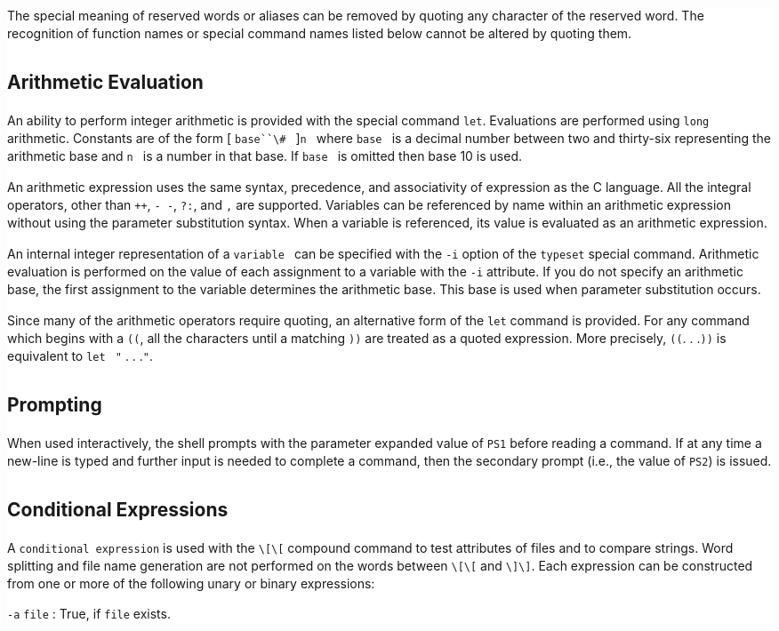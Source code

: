 
The special meaning of reserved words or aliases can be removed by
quoting any character of the reserved word. The recognition of function
names or special command names listed below cannot be altered by quoting
them.

## Arithmetic Evaluation

An ability to perform integer arithmetic is provided with the special
command `let`. Evaluations are performed using `long ` arithmetic.
Constants are of the form \[ `base``\# ` \]`n ` where `base ` is a
decimal number between two and thirty-six representing the arithmetic
base and `n ` is a number in that base. If `base ` is omitted then base
10 is used.

An arithmetic expression uses the same syntax, precedence, and
associativity of expression as the C language. All the integral
operators, other than `++`, `- -`, `?:`, and `,` are supported.
Variables can be referenced by name within an arithmetic expression
without using the parameter substitution syntax. When a variable is
referenced, its value is evaluated as an arithmetic expression.

An internal integer representation of a `variable ` can be specified
with the `-i` option of the `typeset` special command. Arithmetic
evaluation is performed on the value of each assignment to a variable
with the `-i` attribute. If you do not specify an arithmetic base, the
first assignment to the variable determines the arithmetic base. This
base is used when parameter substitution occurs.

Since many of the arithmetic operators require quoting, an alternative
form of the `let` command is provided. For any command which begins
with a `((`, all the characters until a matching `))` are treated as
a quoted expression. More precisely, `((`. . .`))` is equivalent to
`let ` `"` . . .`"`.

## Prompting

When used interactively, the shell prompts with the parameter expanded
value of `PS1` before reading a command. If at any time a new-line is
typed and further input is needed to complete a command, then the
secondary prompt (i.e., the value of `PS2`) is issued.

## Conditional Expressions

A `conditional expression` is used with the `\[\[` compound command to test attributes of files and to compare strings. Word splitting and file
name generation are not performed on the words between `\[\[` and `\]\]`. Each expression can be constructed from one or more of the
following unary or binary expressions:

`-a` `file`
: True, if `file` exists.
